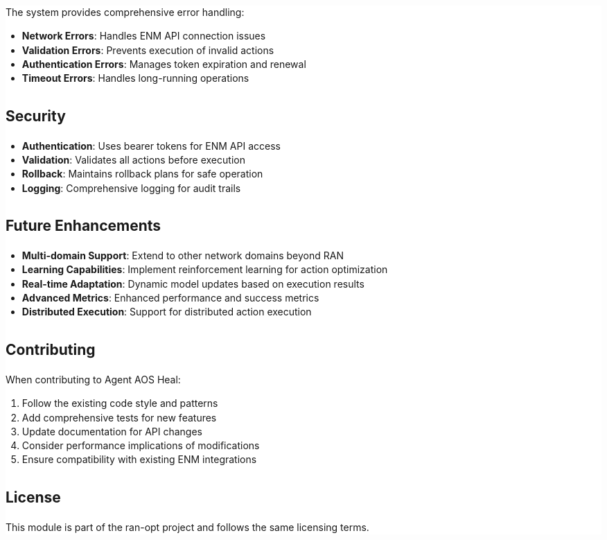 The system provides comprehensive error handling:

- **Network Errors**: Handles ENM API connection issues
- **Validation Errors**: Prevents execution of invalid actions
- **Authentication Errors**: Manages token expiration and renewal
- **Timeout Errors**: Handles long-running operations

## Security

- **Authentication**: Uses bearer tokens for ENM API access
- **Validation**: Validates all actions before execution
- **Rollback**: Maintains rollback plans for safe operation
- **Logging**: Comprehensive logging for audit trails

## Future Enhancements

- **Multi-domain Support**: Extend to other network domains beyond RAN
- **Learning Capabilities**: Implement reinforcement learning for action optimization
- **Real-time Adaptation**: Dynamic model updates based on execution results
- **Advanced Metrics**: Enhanced performance and success metrics
- **Distributed Execution**: Support for distributed action execution

## Contributing

When contributing to Agent AOS Heal:

1. Follow the existing code style and patterns
2. Add comprehensive tests for new features
3. Update documentation for API changes
4. Consider performance implications of modifications
5. Ensure compatibility with existing ENM integrations

## License

This module is part of the ran-opt project and follows the same licensing terms.